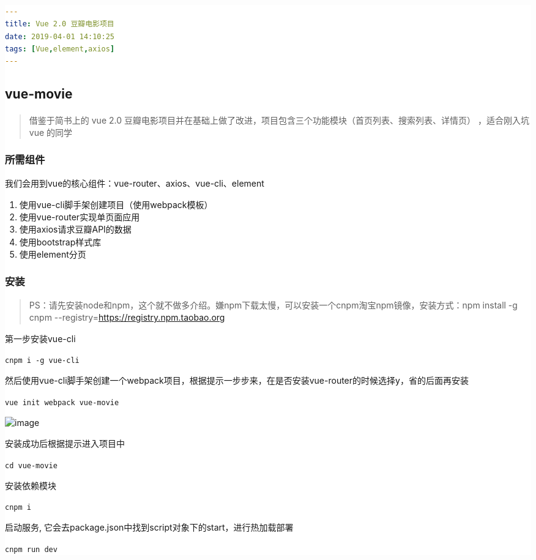 ```yaml
---
title: Vue 2.0 豆瓣电影项目
date: 2019-04-01 14:10:25
tags: [Vue,element,axios]
---
```


## vue-movie 

> 借鉴于简书上的 vue 2.0 豆瓣电影项目并在基础上做了改进，项目包含三个功能模块（首页列表、搜索列表、详情页） ，适合刚入坑 vue 的同学



### 所需组件

我们会用到vue的核心组件：vue-router、axios、vue-cli、element

1. 使用vue-cli脚手架创建项目（使用webpack模板）
2. 使用vue-router实现单页面应用
3. 使用axios请求豆瓣API的数据
4. 使用bootstrap样式库
5. 使用element分页

### 安装

> PS：请先安装node和npm，这个就不做多介绍。嫌npm下载太慢，可以安装一个cnpm淘宝npm镜像，安装方式：npm install -g cnpm --registry=https://registry.npm.taobao.org

第一步安装vue-cli

```
cnpm i -g vue-cli
```

然后使用vue-cli脚手架创建一个webpack项目，根据提示一步步来，在是否安装vue-router的时候选择y，省的后面再安装

```
vue init webpack vue-movie
```

![image](https://github.com/HappyDoublekang/image/blob/master/vue-movie.png?raw=true)

安装成功后根据提示进入项目中

```
cd vue-movie
```

安装依赖模块

```
cnpm i
```

启动服务, 它会去package.json中找到script对象下的start，进行热加载部署

```
cnpm run dev
```
